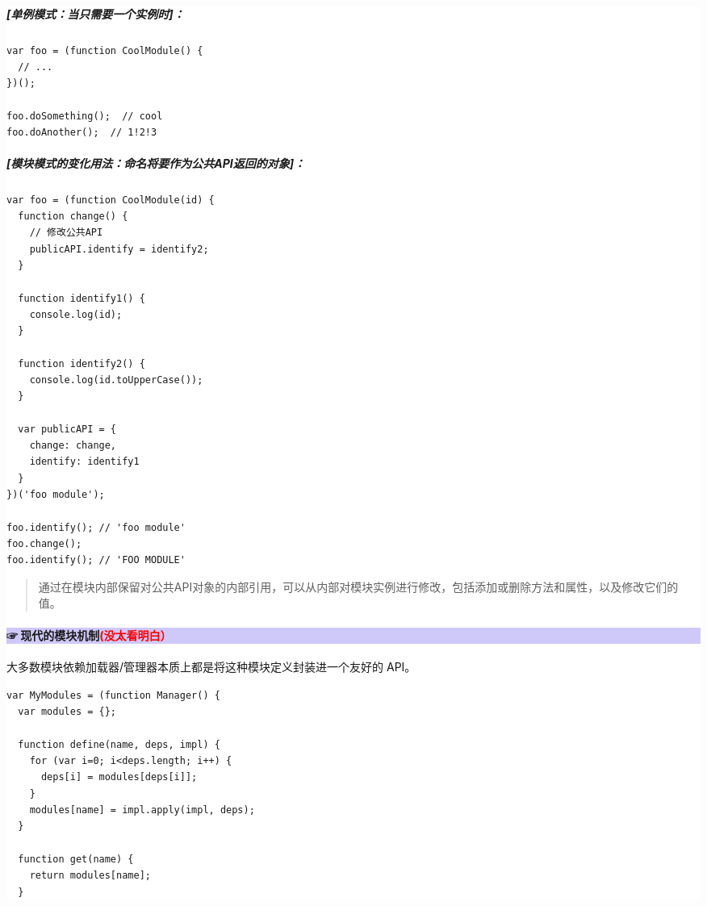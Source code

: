 ##### [*单例模式：当只需要一个实例时*]：

	var foo = (function CoolModule() {
	  // ...
	})();
	
	foo.doSomething();  // cool
	foo.doAnother();  // 1!2!3

##### [*模块模式的变化用法：命名将要作为公共API返回的对象*]：

	var foo = (function CoolModule(id) {
	  function change() {
	    // 修改公共API
	    publicAPI.identify = identify2;
	  }
	
	  function identify1() {
	    console.log(id);
	  }
	
	  function identify2() {
	    console.log(id.toUpperCase());
	  }
	
	  var publicAPI = {
	    change: change,
	    identify: identify1
	  }
	})('foo module');
	
	foo.identify(); // 'foo module'
	foo.change();
	foo.identify(); // 'FOO MODULE'

> 通过在模块内部保留对公共API对象的内部引用，可以从内部对模块实例进行修改，包括添加或删除方法和属性，以及修改它们的值。


#### <p style="background: #cfc9fa">☞ 现代的模块机制<span style="color:red">(没太看明白）</span>

大多数模块依赖加载器/管理器本质上都是将这种模块定义封装进一个友好的 API。

	var MyModules = (function Manager() {
	  var modules = {};
	
	  function define(name, deps, impl) {
	    for (var i=0; i<deps.length; i++) {
	      deps[i] = modules[deps[i]];
	    }
	    modules[name] = impl.apply(impl, deps);
	  }
	
	  function get(name) {
	    return modules[name];
	  }
	